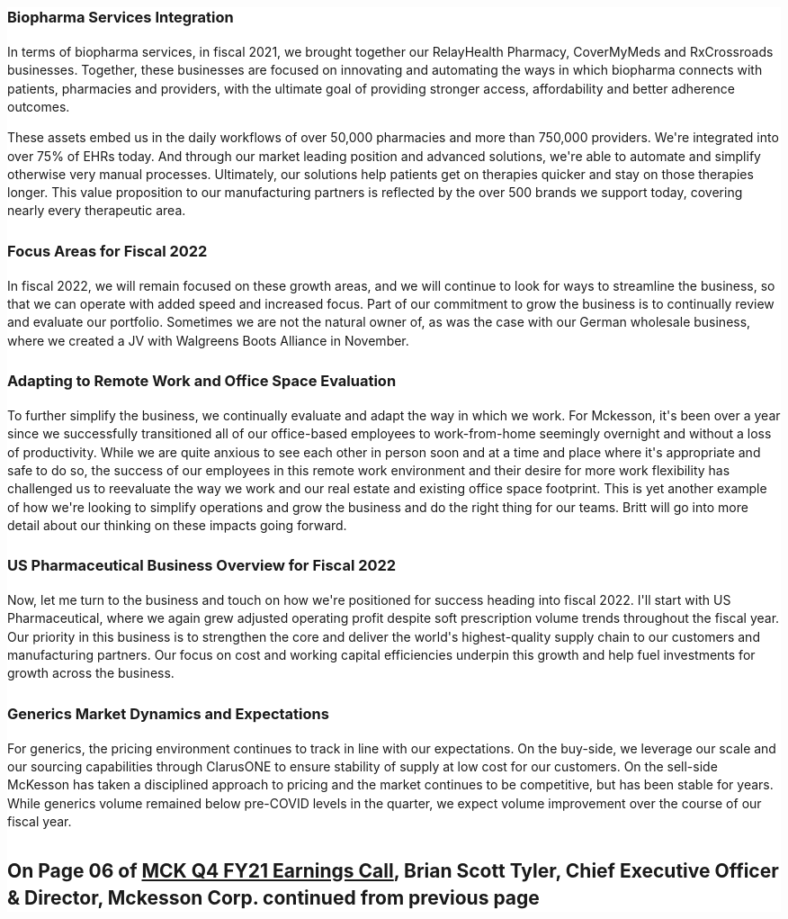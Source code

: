 ### Biopharma Services Integration

In terms of biopharma services, in fiscal 2021, we brought together our RelayHealth Pharmacy, CoverMyMeds and RxCrossroads businesses. Together, these businesses are focused on innovating and automating the ways in which biopharma connects with patients, pharmacies and providers, with the ultimate goal of providing stronger access, affordability and better adherence outcomes.

These assets embed us in the daily workflows of over 50,000 pharmacies and more than 750,000 providers. We're integrated into over 75% of EHRs today. And through our market leading position and advanced solutions, we're able to automate and simplify otherwise very manual processes. Ultimately, our solutions help patients get on therapies quicker and stay on those therapies longer. This value proposition to our manufacturing partners is reflected by the over 500 brands we support today, covering nearly every therapeutic area.

### Focus Areas for Fiscal 2022

In fiscal 2022, we will remain focused on these growth areas, and we will continue to look for ways to streamline the business, so that we can operate with added speed and increased focus. Part of our commitment to grow the business is to continually review and evaluate our portfolio. Sometimes we are not the natural owner of, as was the case with our German wholesale business, where we created a JV with Walgreens Boots Alliance in November.

### Adapting to Remote Work and Office Space Evaluation

To further simplify the business, we continually evaluate and adapt the way in which we work. For Mckesson, it's been over a year since we successfully transitioned all of our office-based employees to work-from-home seemingly overnight and without a loss of productivity. While we are quite anxious to see each other in person soon and at a time and place where it's appropriate and safe to do so, the success of our employees in this remote work environment and their desire for more work flexibility has challenged us to reevaluate the way we work and our real estate and existing office space footprint. This is yet another example of how we're looking to simplify operations and grow the business and do the right thing for our teams. Britt will go into more detail about our thinking on these impacts going forward.

### US Pharmaceutical Business Overview for Fiscal 2022

Now, let me turn to the business and touch on how we're positioned for success heading into fiscal 2022. I'll start with US Pharmaceutical, where we again grew adjusted operating profit despite soft prescription volume trends throughout the fiscal year. Our priority in this business is to strengthen the core and deliver the world's highest-quality supply chain to our customers and manufacturing partners. Our focus on cost and working capital efficiencies underpin this growth and help fuel investments for growth across the business.

### Generics Market Dynamics and Expectations

For generics, the pricing environment continues to track in line with our expectations. On the buy-side, we leverage our scale and our sourcing capabilities through ClarusONE to ensure stability of supply at low cost for our customers. On the sell-side McKesson has taken a disciplined approach to pricing and the market continues to be competitive, but has been stable for years. While generics volume remained below pre-COVID levels in the quarter, we expect volume improvement over the course of our fiscal year.
## On Page 06 of [MCK Q4 FY21 Earnings Call](https://s24.q4cdn.com/128197368/files/doc_financials/2021/q4/MCK-Q4FY21-Transcript.pdf), Brian Scott Tyler, Chief Executive Officer & Director, Mckesson Corp. continued from previous page
